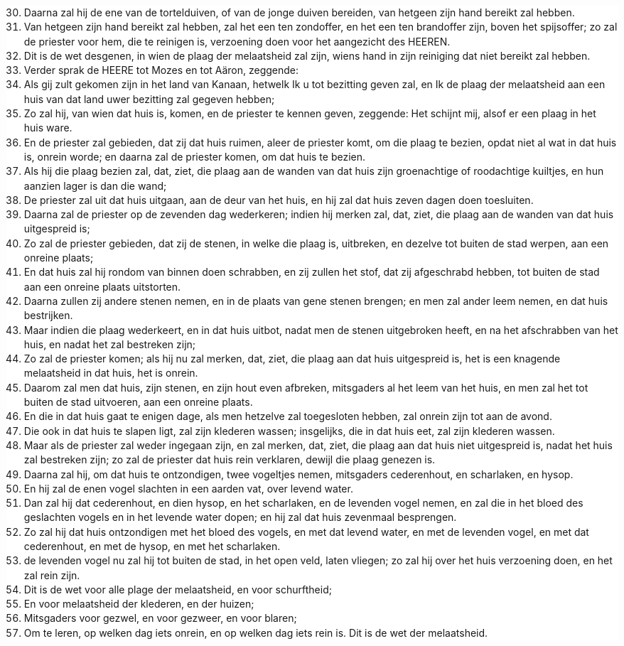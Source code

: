 30. Daarna zal hij de ene van de tortelduiven, of van de jonge duiven bereiden, van hetgeen zijn hand bereikt zal hebben. 
31. Van hetgeen zijn hand bereikt zal hebben, zal het een ten zondoffer, en het een ten brandoffer zijn, boven het spijsoffer; zo zal de priester voor hem, die te reinigen is, verzoening doen voor het aangezicht des HEEREN. 
32. Dit is de wet desgenen, in wien de plaag der melaatsheid zal zijn, wiens hand in zijn reiniging dat niet bereikt zal hebben. 
33. Verder sprak de HEERE tot Mozes en tot Aäron, zeggende: 
34. Als gij zult gekomen zijn in het land van Kanaan, hetwelk Ik u tot bezitting geven zal, en Ik de plaag der melaatsheid aan een huis van dat land uwer bezitting zal gegeven hebben; 
35. Zo zal hij, van wien dat huis is, komen, en de priester te kennen geven, zeggende: Het schijnt mij, alsof er een plaag in het huis ware. 
36. En de priester zal gebieden, dat zij dat huis ruimen, aleer de priester komt, om die plaag te bezien, opdat niet al wat in dat huis is, onrein worde; en daarna zal de priester komen, om dat huis te bezien. 
37. Als hij die plaag bezien zal, dat, ziet, die plaag aan de wanden van dat huis zijn groenachtige of roodachtige kuiltjes, en hun aanzien lager is dan die wand; 
38. De priester zal uit dat huis uitgaan, aan de deur van het huis, en hij zal dat huis zeven dagen doen toesluiten. 
39. Daarna zal de priester op de zevenden dag wederkeren; indien hij merken zal, dat, ziet, die plaag aan de wanden van dat huis uitgespreid is; 
40. Zo zal de priester gebieden, dat zij de stenen, in welke die plaag is, uitbreken, en dezelve tot buiten de stad werpen, aan een onreine plaats; 
41. En dat huis zal hij rondom van binnen doen schrabben, en zij zullen het stof, dat zij afgeschrabd hebben, tot buiten de stad aan een onreine plaats uitstorten. 
42. Daarna zullen zij andere stenen nemen, en in de plaats van gene stenen brengen; en men zal ander leem nemen, en dat huis bestrijken. 
43. Maar indien die plaag wederkeert, en in dat huis uitbot, nadat men de stenen uitgebroken heeft, en na het afschrabben van het huis, en nadat het zal bestreken zijn; 
44. Zo zal de priester komen; als hij nu zal merken, dat, ziet, die plaag aan dat huis uitgespreid is, het is een knagende melaatsheid in dat huis, het is onrein. 
45. Daarom zal men dat huis, zijn stenen, en zijn hout even afbreken, mitsgaders al het leem van het huis, en men zal het tot buiten de stad uitvoeren, aan een onreine plaats. 
46. En die in dat huis gaat te enigen dage, als men hetzelve zal toegesloten hebben, zal onrein zijn tot aan de avond. 
47. Die ook in dat huis te slapen ligt, zal zijn klederen wassen; insgelijks, die in dat huis eet, zal zijn klederen wassen. 
48. Maar als de priester zal weder ingegaan zijn, en zal merken, dat, ziet, die plaag aan dat huis niet uitgespreid is, nadat het huis zal bestreken zijn; zo zal de priester dat huis rein verklaren, dewijl die plaag genezen is. 
49. Daarna zal hij, om dat huis te ontzondigen, twee vogeltjes nemen, mitsgaders cederenhout, en scharlaken, en hysop. 
50. En hij zal de enen vogel slachten in een aarden vat, over levend water. 
51. Dan zal hij dat cederenhout, en dien hysop, en het scharlaken, en de levenden vogel nemen, en zal die in het bloed des geslachten vogels en in het levende water dopen; en hij zal dat huis zevenmaal besprengen. 
52. Zo zal hij dat huis ontzondigen met het bloed des vogels, en met dat levend water, en met de levenden vogel, en met dat cederenhout, en met de hysop, en met het scharlaken. 
53. de levenden vogel nu zal hij tot buiten de stad, in het open veld, laten vliegen; zo zal hij over het huis verzoening doen, en het zal rein zijn. 
54. Dit is de wet voor alle plage der melaatsheid, en voor schurftheid; 
55. En voor melaatsheid der klederen, en der huizen; 
56. Mitsgaders voor gezwel, en voor gezweer, en voor blaren; 
57. Om te leren, op welken dag iets onrein, en op welken dag iets rein is. Dit is de wet der melaatsheid. 
